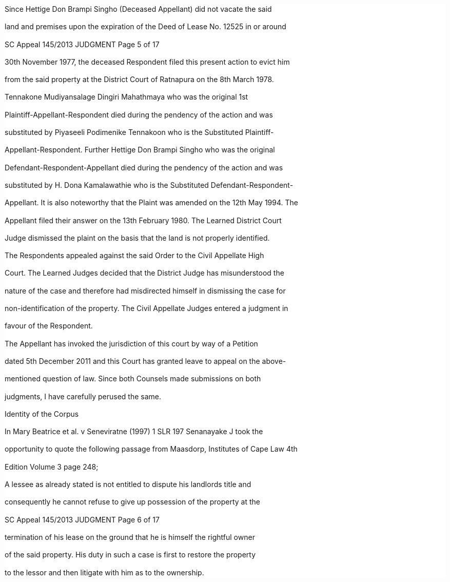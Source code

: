 Since Hettige Don Brampi Singho (Deceased Appellant) did not vacate the said

land and premises upon the expiration of the Deed of Lease No. 12525 in or around

SC Appeal 145/2013 JUDGMENT Page 5 of 17

30th November 1977, the deceased Respondent filed this present action to evict him

from the said property at the District Court of Ratnapura on the 8th March 1978.

Tennakone Mudiyansalage Dingiri Mahathmaya who was the original 1st

Plaintiff-Appellant-Respondent died during the pendency of the action and was

substituted by Piyaseeli Podimenike Tennakoon who is the Substituted Plaintiff-

Appellant-Respondent. Further Hettige Don Brampi Singho who was the original

Defendant-Respondent-Appellant died during the pendency of the action and was

substituted by H. Dona Kamalawathie who is the Substituted Defendant-Respondent-

Appellant. It is also noteworthy that the Plaint was amended on the 12th May 1994. The

Appellant filed their answer on the 13th February 1980. The Learned District Court

Judge dismissed the plaint on the basis that the land is not properly identified.

The Respondents appealed against the said Order to the Civil Appellate High

Court. The Learned Judges decided that the District Judge has misunderstood the

nature of the case and therefore had misdirected himself in dismissing the case for

non-identification of the property. The Civil Appellate Judges entered a judgment in

favour of the Respondent.

The Appellant has invoked the jurisdiction of this court by way of a Petition

dated 5th December 2011 and this Court has granted leave to appeal on the above-

mentioned question of law. Since both Counsels made submissions on both

judgments, I have carefully perused the same.

Identity of the Corpus

In Mary Beatrice et al. v Seneviratne (1997) 1 SLR 197 Senanayake J took the

opportunity to quote the following passage from Maasdorp, Institutes of Cape Law 4th

Edition Volume 3 page 248;

A lessee as already stated is not entitled to dispute his landlords title and

consequently he cannot refuse to give up possession of the property at the

SC Appeal 145/2013 JUDGMENT Page 6 of 17

termination of his lease on the ground that he is himself the rightful owner

of the said property. His duty in such a case is first to restore the property

to the lessor and then litigate with him as to the ownership.
